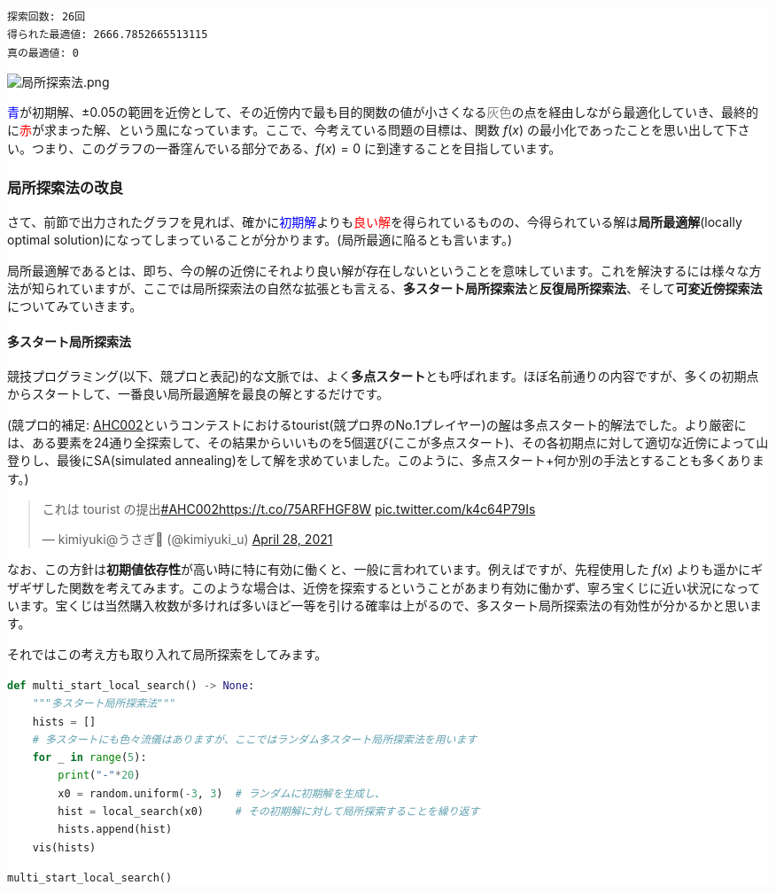 ```markdown:実行結果
探索回数: 26回
得られた最適値: 2666.7852665513115
真の最適値: 0
```

![局所探索法.png](https://qiita-image-store.s3.ap-northeast-1.amazonaws.com/0/905155/48b9198a-914c-29cf-091d-e85bd429e7d3.png)

<font color="Blue">青</font>が初期解、±0.05の範囲を近傍として、その近傍内で最も目的関数の値が小さくなる<font color="Gray">灰色</font>の点を経由しながら最適化していき、最終的に<font color="Red">赤</font>が求まった解、という風になっています。ここで、今考えている問題の目標は、関数 $f(x)$ の最小化であったことを思い出して下さい。つまり、このグラフの一番窪んでいる部分である、$f(x)=0$ に到達することを目指しています。

### 局所探索法の改良

さて、前節で出力されたグラフを見れば、確かに<font color="Blue">初期解</font>よりも<font color="Red">良い解</font>を得られているものの、今得られている解は**局所最適解**(locally optimal solution)になってしまっていることが分かります。(局所最適に陥るとも言います。)

局所最適解であるとは、即ち、今の解の近傍にそれより良い解が存在しないということを意味しています。これを解決するには様々な方法が知られていますが、ここでは局所探索法の自然な拡張とも言える、**多スタート局所探索法**と**反復局所探索法**、そして**可変近傍探索法**についてみていきます。

#### 多スタート局所探索法

競技プログラミング(以下、競プロと表記)的な文脈では、よく**多点スタート**とも呼ばれます。ほぼ名前通りの内容ですが、多くの初期点からスタートして、一番良い局所最適解を最良の解とするだけです。

(競プロ的補足: [AHC002](https://atcoder.jp/contests/ahc002)というコンテストにおけるtourist(競プロ界のNo.1プレイヤー)の[解](https://atcoder.jp/contests/ahc002/submissions/22075378)は多点スタート的解法でした。より厳密には、ある要素を24通り全探索して、その結果からいいものを5個選び(ここが多点スタート)、その各初期点に対して適切な近傍によって山登りし、最後にSA(simulated annealing)をして解を求めていました。このように、多点スタート+何か別の手法とすることも多くあります。)

<blockquote class="twitter-tweet"><p lang="ja" dir="ltr">これは tourist の提出<a href="https://twitter.com/hashtag/AHC002?src=hash&amp;ref_src=twsrc%5Etfw">#AHC002</a><a href="https://t.co/75ARFHGF8W">https://t.co/75ARFHGF8W</a> <a href="https://t.co/k4c64P79Is">pic.twitter.com/k4c64P79Is</a></p>&mdash; kimiyuki@うさぎ🐇 (@kimiyuki_u) <a href="https://twitter.com/kimiyuki_u/status/1387368706481659907?ref_src=twsrc%5Etfw">April 28, 2021</a></blockquote> <script async src="https://platform.twitter.com/widgets.js" charset="utf-8"></script>

なお、この方針は**初期値依存性**が高い時に特に有効に働くと、一般に言われています。例えばですが、先程使用した $f(x)$ よりも遥かにギザギザした関数を考えてみます。このような場合は、近傍を探索するということがあまり有効に働かず、寧ろ宝くじに近い状況になっています。宝くじは当然購入枚数が多ければ多いほど一等を引ける確率は上がるので、多スタート局所探索法の有効性が分かるかと思います。

それではこの考え方も取り入れて局所探索をしてみます。

```python
def multi_start_local_search() -> None:
    """多スタート局所探索法"""
    hists = []
    # 多スタートにも色々流儀はありますが、ここではランダム多スタート局所探索法を用います
    for _ in range(5):
        print("-"*20)
        x0 = random.uniform(-3, 3)  # ランダムに初期解を生成し、
        hist = local_search(x0)     # その初期解に対して局所探索することを繰り返す
        hists.append(hist)
    vis(hists)
```

```python
multi_start_local_search()
```
